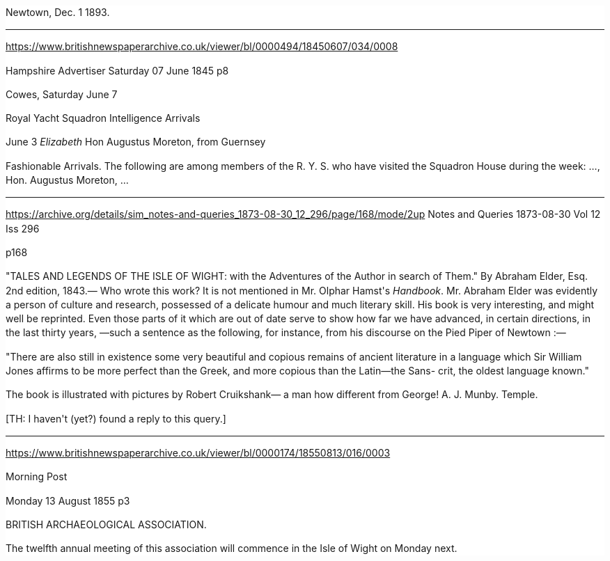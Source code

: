 Newtown, Dec. 1 1893.

---
https://www.britishnewspaperarchive.co.uk/viewer/bl/0000494/18450607/034/0008

Hampshire Advertiser
Saturday 07 June 1845
p8

Cowes, Saturday June 7

Royal Yacht Squadron Intelligence
Arrivals

June 3 *Elizabeth* Hon Augustus Moreton, from Guernsey

Fashionable Arrivals. The following are among members of the R. Y. S. who have visited the Squadron House during the week: ..., Hon. Augustus Moreton, ...


---
https://archive.org/details/sim_notes-and-queries_1873-08-30_12_296/page/168/mode/2up
Notes and Queries
1873-08-30
Vol 12 Iss 296

p168

"TALES AND LEGENDS OF THE ISLE OF WIGHT: with the Adventures of the Author in search of Them." By Abraham Elder, Esq. 2nd edition, 1843.— Who wrote this work? It is not mentioned in Mr. Olphar Hamst's *Handbook*. Mr. Abraham Elder was evidently a person of culture and research, possessed of a delicate humour and much literary skill. His book is very interesting, and might well be reprinted. Even those parts of it which are out of date serve to show how far we have advanced, in certain directions, in the last thirty years, —such a sentence as the following, for instance, from his discourse on the Pied Piper of Newtown :—

"There are also still in existence some very beautiful and copious remains of ancient literature in a language which Sir William Jones affirms to be more perfect than the Greek, and more copious than the Latin—the Sans- crit, the oldest language known."

The book is illustrated with pictures by Robert Cruikshank— a man how different from George!
A. J. Munby.
Temple.

[TH: I haven't (yet?) found a reply to this query.]


---

https://www.britishnewspaperarchive.co.uk/viewer/bl/0000174/18550813/016/0003

Morning Post

Monday 13 August 1855
p3

BRITISH ARCHAEOLOGICAL ASSOCIATION.

The twelfth annual meeting of this association will commence in the Isle of Wight on Monday next.
